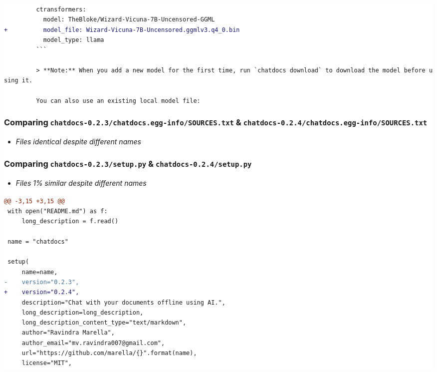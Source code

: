 ```diff
         ctransformers:
           model: TheBloke/Wizard-Vicuna-7B-Uncensored-GGML
+          model_file: Wizard-Vicuna-7B-Uncensored.ggmlv3.q4_0.bin
           model_type: llama
         ```
         
         > **Note:** When you add a new model for the first time, run `chatdocs download` to download the model before using it.
         
         You can also use an existing local model file:
```

### Comparing `chatdocs-0.2.3/chatdocs.egg-info/SOURCES.txt` & `chatdocs-0.2.4/chatdocs.egg-info/SOURCES.txt`

 * *Files identical despite different names*

### Comparing `chatdocs-0.2.3/setup.py` & `chatdocs-0.2.4/setup.py`

 * *Files 1% similar despite different names*

```diff
@@ -3,15 +3,15 @@
 with open("README.md") as f:
     long_description = f.read()
 
 name = "chatdocs"
 
 setup(
     name=name,
-    version="0.2.3",
+    version="0.2.4",
     description="Chat with your documents offline using AI.",
     long_description=long_description,
     long_description_content_type="text/markdown",
     author="Ravindra Marella",
     author_email="mv.ravindra007@gmail.com",
     url="https://github.com/marella/{}".format(name),
     license="MIT",
```

